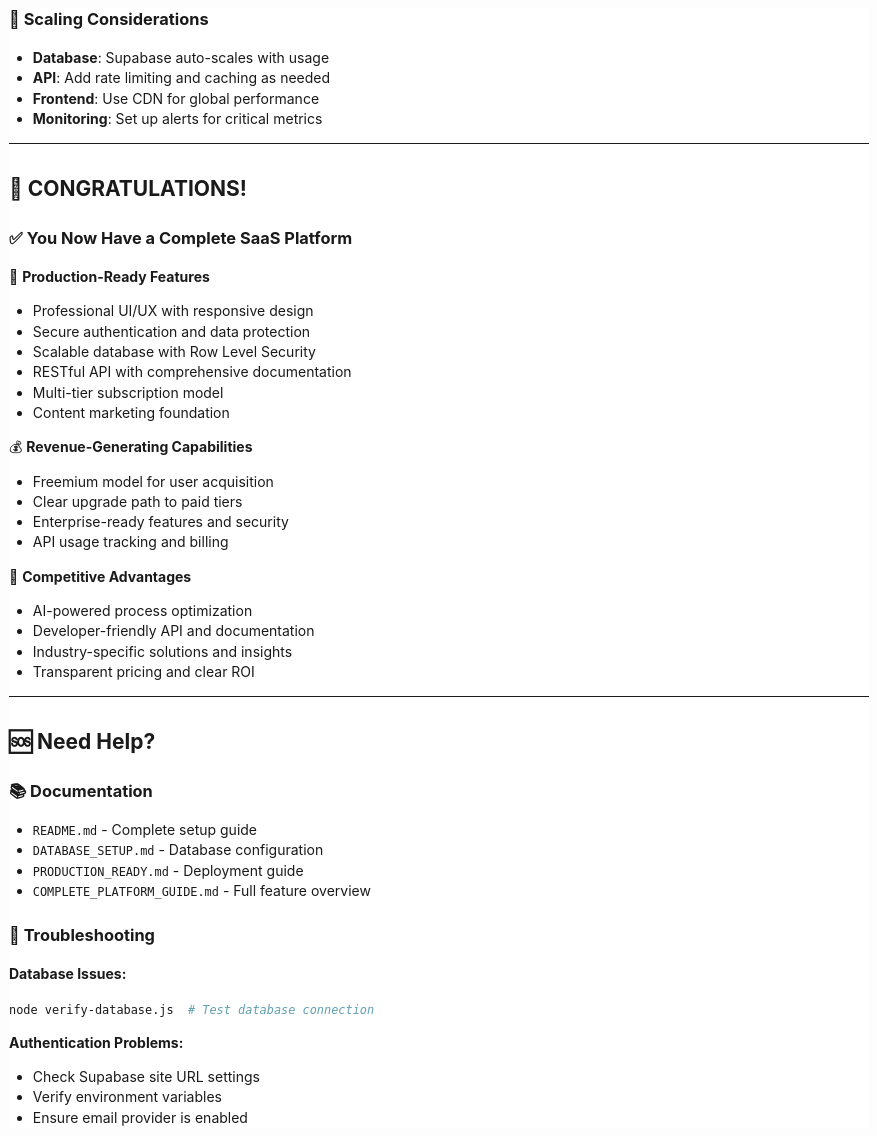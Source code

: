### 🔧 **Scaling Considerations**

- **Database**: Supabase auto-scales with usage
- **API**: Add rate limiting and caching as needed
- **Frontend**: Use CDN for global performance
- **Monitoring**: Set up alerts for critical metrics

---

## 🎉 **CONGRATULATIONS!**

### ✅ **You Now Have a Complete SaaS Platform**

🚀 **Production-Ready Features**
- Professional UI/UX with responsive design
- Secure authentication and data protection
- Scalable database with Row Level Security
- RESTful API with comprehensive documentation
- Multi-tier subscription model
- Content marketing foundation

💰 **Revenue-Generating Capabilities**
- Freemium model for user acquisition
- Clear upgrade path to paid tiers
- Enterprise-ready features and security
- API usage tracking and billing

🎯 **Competitive Advantages**
- AI-powered process optimization
- Developer-friendly API and documentation
- Industry-specific solutions and insights
- Transparent pricing and clear ROI

---

## 🆘 **Need Help?**

### 📚 **Documentation**
- `README.md` - Complete setup guide
- `DATABASE_SETUP.md` - Database configuration
- `PRODUCTION_READY.md` - Deployment guide
- `COMPLETE_PLATFORM_GUIDE.md` - Full feature overview

### 🔧 **Troubleshooting**

**Database Issues:**
```bash
node verify-database.js  # Test database connection
```

**Authentication Problems:**
- Check Supabase site URL settings
- Verify environment variables
- Ensure email provider is enabled

